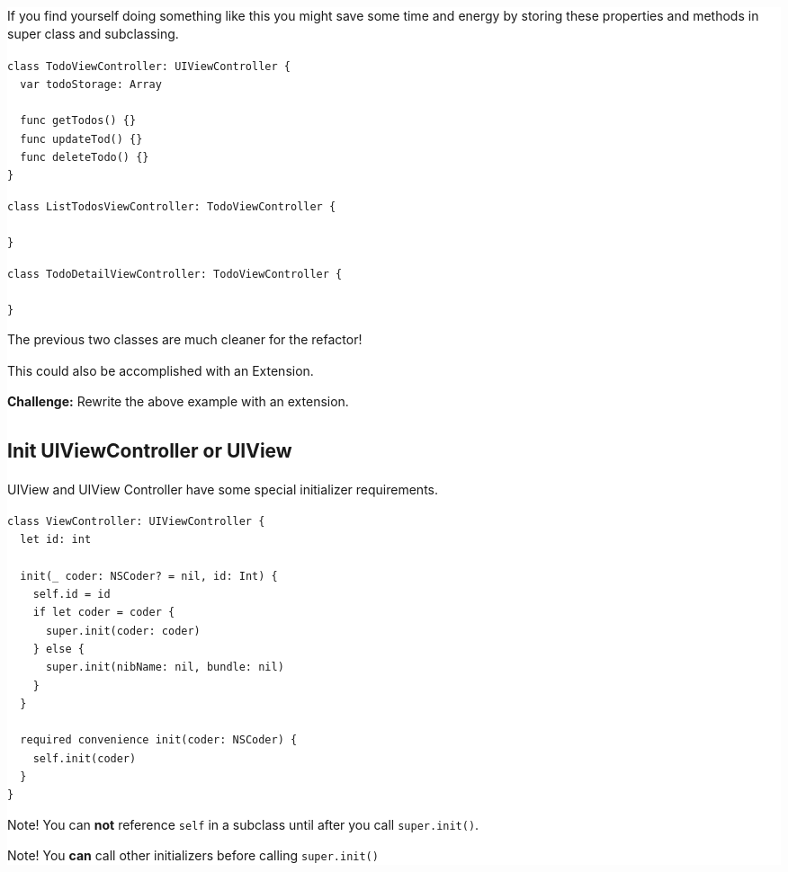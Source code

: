 If you find yourself doing something like this you might save some time and
energy by storing these properties and methods in super class and subclassing.

```
class TodoViewController: UIViewController {
  var todoStorage: Array

  func getTodos() {}
  func updateTod() {}
  func deleteTodo() {}
}
```

```
class ListTodosViewController: TodoViewController {

}
```

```
class TodoDetailViewController: TodoViewController {

}
```

The previous two classes are much cleaner for the refactor!

This could also be accomplished with an Extension. 

**Challenge:** Rewrite the above example with an extension. 

## Init UIViewController or UIView

UIView and UIView Controller have some special initializer requirements. 



```
class ViewController: UIViewController {
  let id: int

  init(_ coder: NSCoder? = nil, id: Int) {
    self.id = id
    if let coder = coder {
      super.init(coder: coder)
    } else {
      super.init(nibName: nil, bundle: nil)
    }
  }

  required convenience init(coder: NSCoder) {
    self.init(coder)
  }
}
```

Note! You can **not** reference `self` in a subclass until after you call
`super.init()`.

Note! You **can** call other initializers before calling `super.init()`
